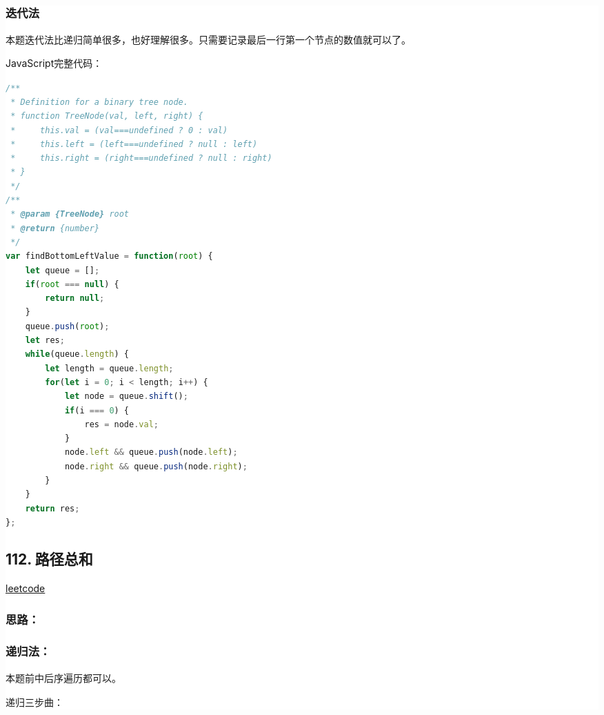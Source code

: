 ### 迭代法

本题迭代法比递归简单很多，也好理解很多。只需要记录最后一行第一个节点的数值就可以了。

JavaScript完整代码：

```jsx
/**
 * Definition for a binary tree node.
 * function TreeNode(val, left, right) {
 *     this.val = (val===undefined ? 0 : val)
 *     this.left = (left===undefined ? null : left)
 *     this.right = (right===undefined ? null : right)
 * }
 */
/**
 * @param {TreeNode} root
 * @return {number}
 */
var findBottomLeftValue = function(root) {
    let queue = [];
    if(root === null) { 
        return null;
    }
    queue.push(root);
    let res;
    while(queue.length) {
        let length = queue.length;
        for(let i = 0; i < length; i++) {
            let node = queue.shift();
            if(i === 0) {
                res = node.val;
            }
            node.left && queue.push(node.left);
            node.right && queue.push(node.right);
        }
    }
    return res;
};
```

## ****112. 路径总和****

[leetcode](https://leetcode.cn/problems/path-sum/)

### 思路：

### 递归法：

本题前中后序遍历都可以。

递归三步曲：
